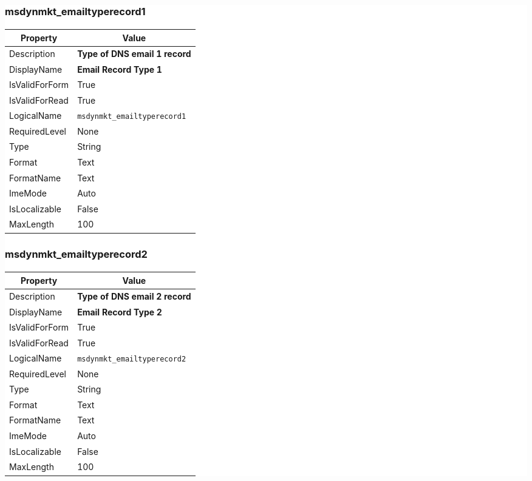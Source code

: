 ### <a name="BKMK_msdynmkt_emailtyperecord1"></a> msdynmkt_emailtyperecord1

|Property|Value|
|---|---|
|Description|**Type of DNS email 1 record**|
|DisplayName|**Email Record Type 1**|
|IsValidForForm|True|
|IsValidForRead|True|
|LogicalName|`msdynmkt_emailtyperecord1`|
|RequiredLevel|None|
|Type|String|
|Format|Text|
|FormatName|Text|
|ImeMode|Auto|
|IsLocalizable|False|
|MaxLength|100|

### <a name="BKMK_msdynmkt_emailtyperecord2"></a> msdynmkt_emailtyperecord2

|Property|Value|
|---|---|
|Description|**Type of DNS email 2 record**|
|DisplayName|**Email Record Type 2**|
|IsValidForForm|True|
|IsValidForRead|True|
|LogicalName|`msdynmkt_emailtyperecord2`|
|RequiredLevel|None|
|Type|String|
|Format|Text|
|FormatName|Text|
|ImeMode|Auto|
|IsLocalizable|False|
|MaxLength|100|
